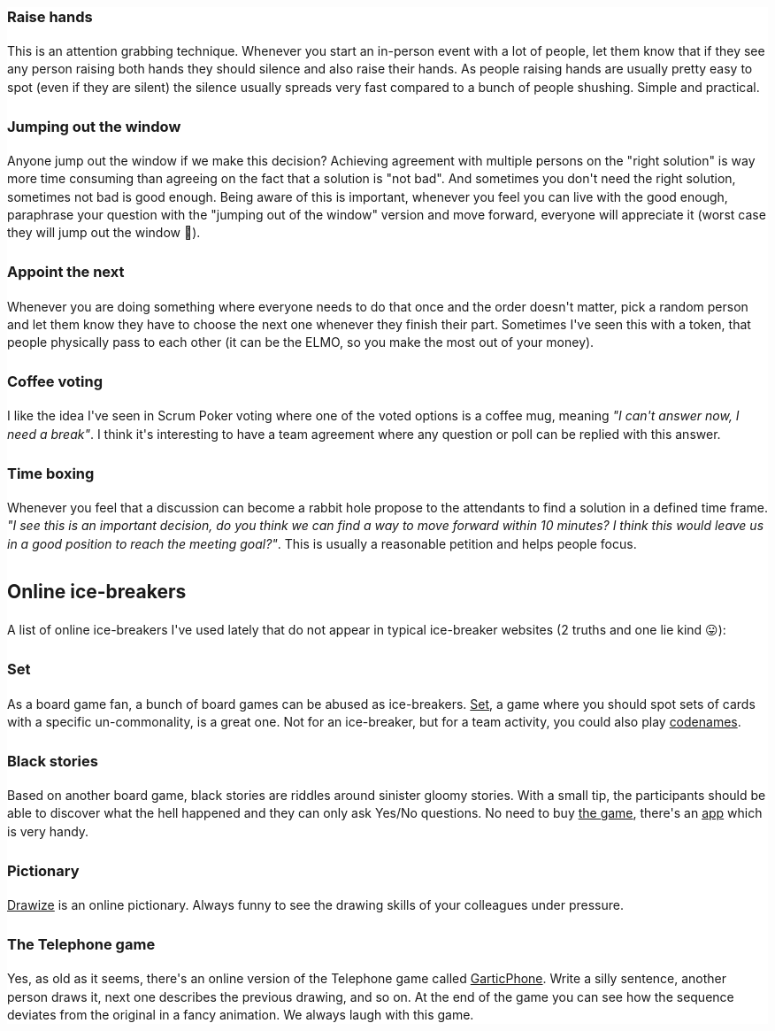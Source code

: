 <h3>Raise hands</h3>
This is an attention grabbing technique. Whenever you start an in-person event with a lot of people, let them know that if they see any person raising both hands they should silence and also raise their hands. As people raising hands are usually pretty easy to spot (even if they are silent) the silence usually spreads very fast compared to a bunch of people shushing. Simple and practical.

<h3>Jumping out the window</h3>
Anyone jump out the window if we make this decision? Achieving agreement with multiple persons on the "right solution" is way more time consuming than agreeing on the fact that a solution is "not bad". And sometimes you don't need the right solution, sometimes not bad is good enough. Being aware of this is important, whenever you feel you can live with the good enough, paraphrase your question with the "jumping out of the window" version and move forward, everyone will appreciate it (worst case they will jump out the window 🤭).

<h3>Appoint the next</h3>
Whenever you are doing something where everyone needs to do that once and the order doesn't matter, pick a random person and let them know they have to choose the next one whenever they finish their part. Sometimes I've seen this with a token, that people physically pass to each other (it can be the ELMO, so you make the most out of your money).

<h3>Coffee voting</h3>
I like the idea I've seen in Scrum Poker voting where one of the voted options is a coffee mug, meaning <i>"I can't answer now, I need a break"</i>. I think it's interesting to have a team agreement where any question or poll can be replied with this answer.

<h3>Time boxing</h3>
Whenever you feel that a discussion can become a rabbit hole propose to the attendants to find a solution in a defined time frame. <i>"I see this is an important decision, do you think we can find a way to move forward within 10 minutes? I think this would leave us in a good position to reach the meeting goal?"</i>. This is usually a reasonable petition and helps people focus.

<h2>Online ice-breakers</h2>
A list of online ice-breakers I've used lately that do not appear in typical ice-breaker websites (2 truths and one lie kind 😛): 
<h3>Set</h3>
As a board game fan, a bunch of board games can be abused as ice-breakers. <a href="https://setwithfriends.com/"> Set</a>, a game where you should spot sets of cards with a specific un-commonality, is a great one. Not for an ice-breaker, but for a team activity, you could also play <a href="https://codenames.game/">codenames</a>.

<h3>Black stories</h3>
Based on another board game, black stories are riddles around sinister gloomy stories. With a small tip, the participants should be able to discover what the hell happened and  they can only ask Yes/No questions. No need to buy <a href="https://www.amazon.co.uk/Moses-Verlag-MOS00364-Stories-English/dp/3897773643">the game</a>, there's an <a href="https://play.google.com/store/apps/details?id=com.divofmod.blackstories&hl=en&gl=US">app</a> which is very handy.

<h3>Pictionary</h3>
<a href="https://www.drawize.com/">Drawize</a> is an online pictionary. Always funny to see the drawing skills of your colleagues under pressure.

<h3>The Telephone game</h3>
Yes, as old as it seems, there's an online version of the Telephone game called <a href="https://garticphone.com/">GarticPhone</a>. Write a silly sentence, another person draws it, next one describes the previous drawing, and so on. At the end of the game you can see how the sequence deviates from the original in a fancy animation. We always laugh with this game.
